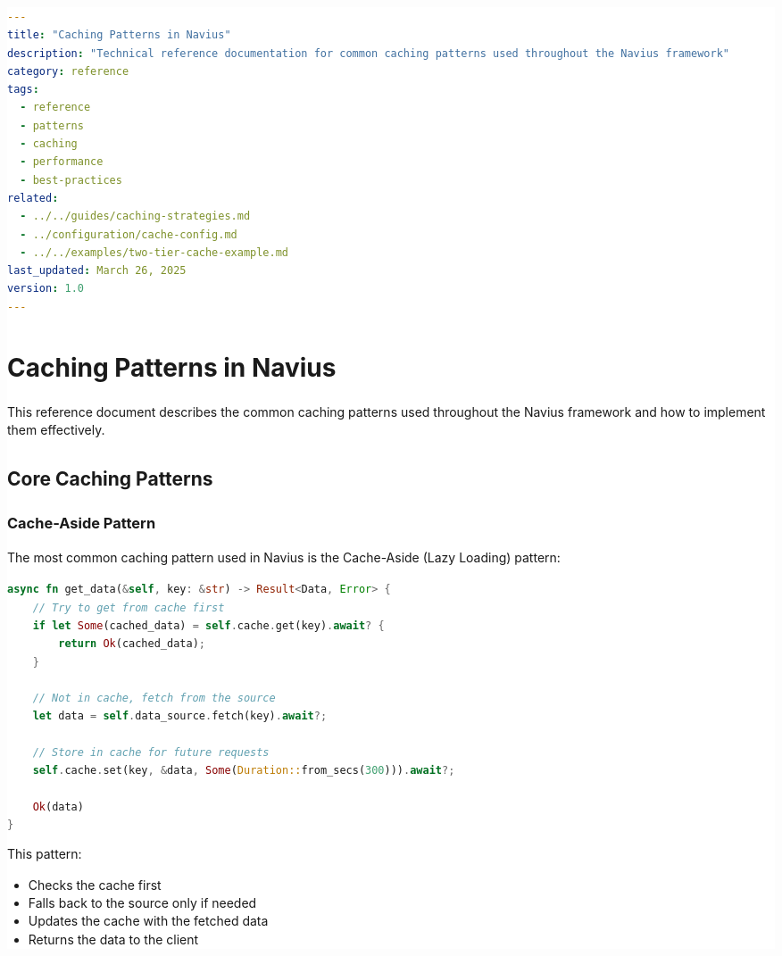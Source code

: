 ```yaml
---
title: "Caching Patterns in Navius"
description: "Technical reference documentation for common caching patterns used throughout the Navius framework"
category: reference
tags:
  - reference
  - patterns
  - caching
  - performance
  - best-practices
related:
  - ../../guides/caching-strategies.md
  - ../configuration/cache-config.md
  - ../../examples/two-tier-cache-example.md
last_updated: March 26, 2025
version: 1.0
---
```


# Caching Patterns in Navius

This reference document describes the common caching patterns used throughout the Navius framework and how to implement them effectively.

## Core Caching Patterns

### Cache-Aside Pattern

The most common caching pattern used in Navius is the Cache-Aside (Lazy Loading) pattern:

```rust
async fn get_data(&self, key: &str) -> Result<Data, Error> {
    // Try to get from cache first
    if let Some(cached_data) = self.cache.get(key).await? {
        return Ok(cached_data);
    }
    
    // Not in cache, fetch from the source
    let data = self.data_source.fetch(key).await?;
    
    // Store in cache for future requests
    self.cache.set(key, &data, Some(Duration::from_secs(300))).await?;
    
    Ok(data)
}
```

This pattern:
- Checks the cache first
- Falls back to the source only if needed
- Updates the cache with the fetched data
- Returns the data to the client
